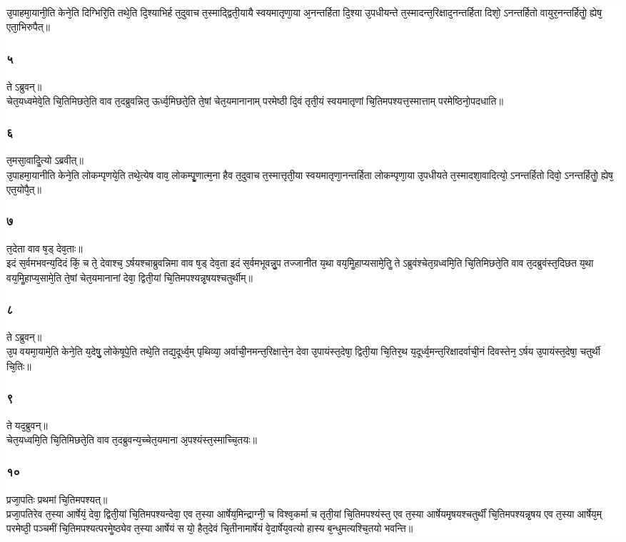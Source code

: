 उ᳘पाहमा᳘यानी᳘ति केने᳘ति दिग्भिरि᳘ति तथे᳘ति दि᳘श्याभिर्ह त᳘दुवाच त᳘स्माद्द्विती᳘यायै स्वयमातृणा᳘या अ᳘नन्तर्हिता दि᳘श्या उ᳘पधीयन्ते त᳘स्मादन्त᳘रिक्षाद᳘नन्तर्हिता दिशो᳘ ऽनन्तर्हितो वायुर᳘नन्तर्हितोॗ ह्येष᳘ एता᳘भिरुपैत्॥  
### ५
ते ऽब्रुवन्॥  
चेत᳘यध्वमेवे᳘ति चि᳘तिमिछते᳘ति वाव त᳘दब्रुवन्नित᳘ ऊर्ध्व᳘मिछते᳘ति ते᳘षां चेत᳘यमानानाम् परमेष्ठी दि᳘वं तृती᳘यं स्वयमातृणां चि᳘तिमपश्यत्त᳘स्मात्ताम् परमेष्ठिनो᳘पदधाति॥  
### ६
त᳘मसा᳘वादिॗत्यो ऽब्रवीत्॥  
उ᳘पाहमा᳘यानीति केने᳘ति लोकम्पृणये᳘ति तथे᳘त्येष वाव᳘ लोकम्पृॗणात्म᳘ना हैव त᳘दुवाच त᳘स्मात्तृती᳘या स्वयमातृणा᳘नन्तर्हिता लोकम्पृणा᳘या उ᳘पधीयते त᳘स्मादशा᳘वादित्यो᳘ ऽनन्तर्हितो दिवो᳘ ऽनन्तर्हितोॗ ह्येष᳘ एत᳘योपै᳘त्॥  
### ७
त᳘देता वाव ष᳘ड् देव᳘ताः॥  
इदं स᳘र्वमभवन्य᳘दिदं किं᳘ च ते᳘ देवाश्च᳘ ऽर्षयश्चाब्रुवन्निमा वाव ष᳘ड् देव᳘ता इदं स᳘र्वमभूवन्नु᳘प तज्जानीत य᳘था वय᳘मिॗहाप्यसामे᳘तिॗ ते ऽब्रुवंश्चेत᳘ग्रध्वमि᳘ति चि᳘तिमिछते᳘ति वाव त᳘दब्रुवंस्त᳘दिछत य᳘था वय᳘मिॗहाप्य᳘सामे᳘ति ते᳘षां चेत᳘यमानानां देवा᳘ द्विती᳘यां चि᳘तिमपश्यन्नृ᳘षयश्चतुर्थीम्॥  
### ८
ते ऽब्रुवन्॥  
उ᳘प वयमा᳘यामे᳘ति केने᳘ति य᳘देषु᳘ लोकेषूपे᳘ति तथे᳘ति तद्य᳘दूर्ध्व᳘म् पृथिव्या᳘ अर्वाची᳘नमन्त᳘रिक्षात्ते᳘न देवा उ᳘पायंस्त᳘देषा᳘ द्विती᳘या चि᳘तिर᳘थ य᳘दूर्ध्व᳘मन्त᳘रिक्षादर्वाची᳘नं दिवस्तेन᳘ ऽर्षय उ᳘पायंस्त᳘देषा᳘ चतुर्थी चि᳘तिः॥  
### ९
ते यद᳘ब्रुवन्॥  
चेत᳘यध्वमि᳘ति चि᳘तिमिछते᳘ति वाव त᳘दब्रुवन्य᳘च्चेत᳘यमाना अ᳘पश्यंस्त᳘स्माच्चि᳘तयः॥  
### १०
प्रजा᳘पतिः प्रथमां चि᳘तिमपश्यत्॥  
प्रजा᳘पतिरेव त᳘स्या आर्षेयं᳘ देवा᳘ द्विती᳘यां चि᳘तिमपश्यन्देवा᳘ एव त᳘स्या आर्षेय᳘मिन्द्राग्नी᳘ च विश्व᳘कर्मा च तृती᳘यां चि᳘तिमपश्यंस्त᳘ एव त᳘स्या आर्षेयमृ᳘षयश्चतुर्थीं चि᳘तिमपश्यन्नृ᳘षय एव त᳘स्या आर्षेय᳘म् परमेष्ठी᳘ पञ्चमीं चि᳘तिमपश्यत्परमेॗष्ठ्येव त᳘स्या आर्षेयं स यो᳘ हैत᳘देवं चि᳘तीनामार्षेयं वे᳘दार्षेय᳘वत्यो हास्य ब᳘न्धुमत्यश्चि᳘तयो भवन्ति॥  